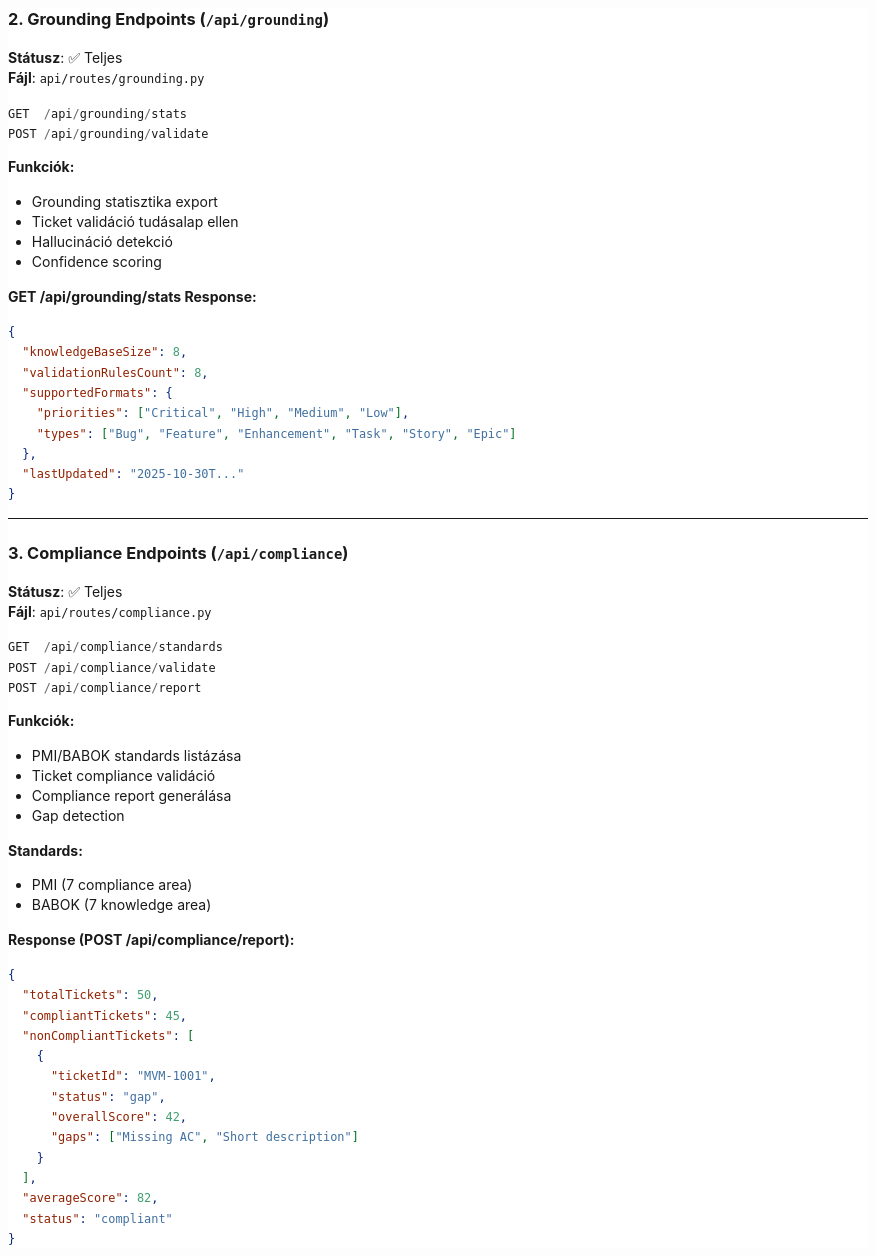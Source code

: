 
### 2. Grounding Endpoints (`/api/grounding`)
**Státusz**: ✅ Teljes  
**Fájl**: `api/routes/grounding.py`

```python
GET  /api/grounding/stats
POST /api/grounding/validate
```

**Funkciók:**
- Grounding statisztika export
- Ticket validáció tudásalap ellen
- Hallucináció detekció
- Confidence scoring

**GET /api/grounding/stats Response:**
```json
{
  "knowledgeBaseSize": 8,
  "validationRulesCount": 8,
  "supportedFormats": {
    "priorities": ["Critical", "High", "Medium", "Low"],
    "types": ["Bug", "Feature", "Enhancement", "Task", "Story", "Epic"]
  },
  "lastUpdated": "2025-10-30T..."
}
```

---

### 3. Compliance Endpoints (`/api/compliance`)
**Státusz**: ✅ Teljes  
**Fájl**: `api/routes/compliance.py`

```python
GET  /api/compliance/standards
POST /api/compliance/validate
POST /api/compliance/report
```

**Funkciók:**
- PMI/BABOK standards listázása
- Ticket compliance validáció
- Compliance report generálása
- Gap detection

**Standards:**
- PMI (7 compliance area)
- BABOK (7 knowledge area)

**Response (POST /api/compliance/report):**
```json
{
  "totalTickets": 50,
  "compliantTickets": 45,
  "nonCompliantTickets": [
    {
      "ticketId": "MVM-1001",
      "status": "gap",
      "overallScore": 42,
      "gaps": ["Missing AC", "Short description"]
    }
  ],
  "averageScore": 82,
  "status": "compliant"
}
```